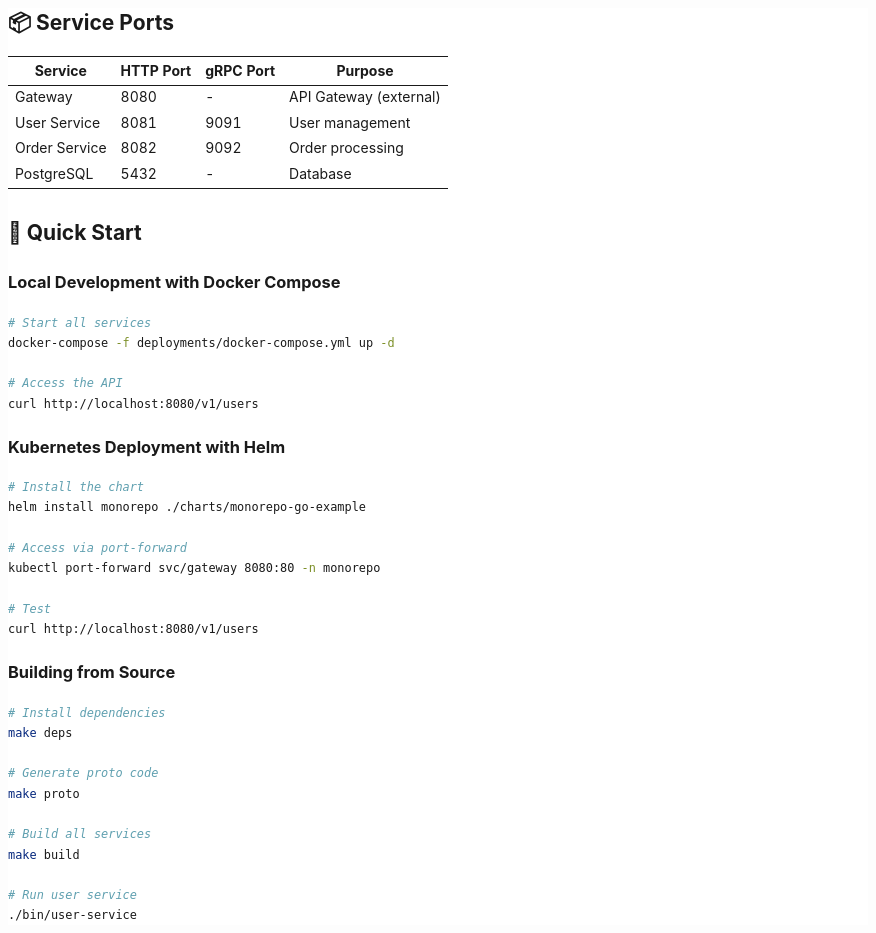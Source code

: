 ## 📦 Service Ports

| Service | HTTP Port | gRPC Port | Purpose |
|---------|-----------|-----------|---------|
| Gateway | 8080 | - | API Gateway (external) |
| User Service | 8081 | 9091 | User management |
| Order Service | 8082 | 9092 | Order processing |
| PostgreSQL | 5432 | - | Database |

## 🚀 Quick Start

### Local Development with Docker Compose

```bash
# Start all services
docker-compose -f deployments/docker-compose.yml up -d

# Access the API
curl http://localhost:8080/v1/users
```

### Kubernetes Deployment with Helm

```bash
# Install the chart
helm install monorepo ./charts/monorepo-go-example

# Access via port-forward
kubectl port-forward svc/gateway 8080:80 -n monorepo

# Test
curl http://localhost:8080/v1/users
```

### Building from Source

```bash
# Install dependencies
make deps

# Generate proto code
make proto

# Build all services
make build

# Run user service
./bin/user-service
```
